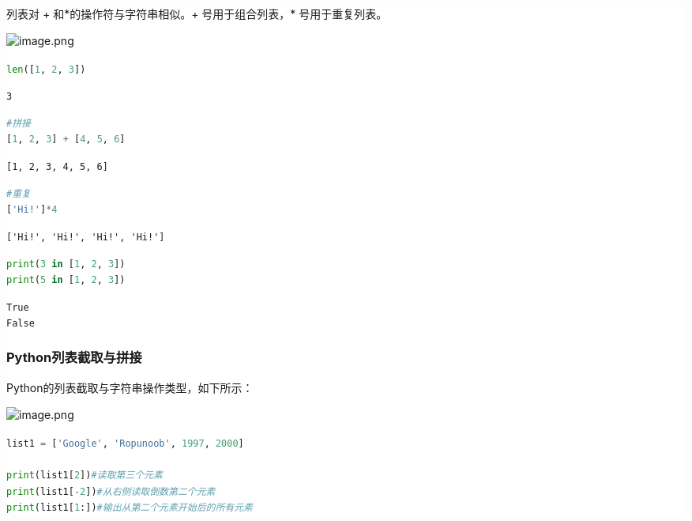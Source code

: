 列表对 + 和\*的操作符与字符串相似。+ 号用于组合列表，\* 号用于重复列表。

![image.png](attachment:image.png)


```python
len([1, 2, 3])
```




    3




```python
#拼接
[1, 2, 3] + [4, 5, 6]
```




    [1, 2, 3, 4, 5, 6]




```python
#重复
['Hi!']*4
```




    ['Hi!', 'Hi!', 'Hi!', 'Hi!']




```python
print(3 in [1, 2, 3])
print(5 in [1, 2, 3])
```

    True
    False
    

### Python列表截取与拼接

Python的列表截取与字符串操作类型，如下所示：

![image.png](attachment:image.png)


```python
list1 = ['Google', 'Ropunoob', 1997, 2000]

print(list1[2])#读取第三个元素
print(list1[-2])#从右侧读取倒数第二个元素
print(list1[1:])#输出从第二个元素开始后的所有元素
```
